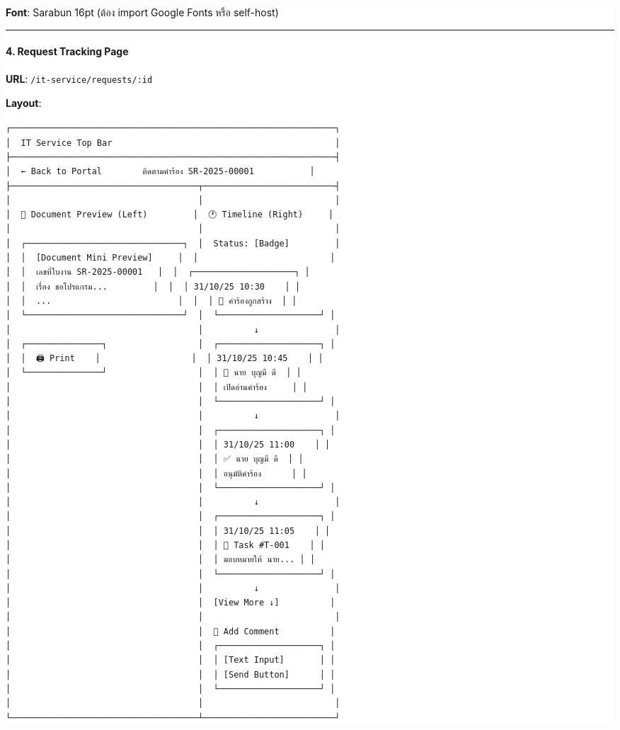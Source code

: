 **Font**: Sarabun 16pt (ต้อง import Google Fonts หรือ self-host)

---

#### 4. Request Tracking Page

**URL**: `/it-service/requests/:id`

**Layout**:
```
┌────────────────────────────────────────────────────────────────┐
│  IT Service Top Bar                                            │
├────────────────────────────────────────────────────────────────┤
│  ← Back to Portal        ติดตามคำร้อง SR-2025-00001           │
├─────────────────────────────────────┬──────────────────────────┤
│                                     │                          │
│  📄 Document Preview (Left)         │  🕐 Timeline (Right)     │
│                                     │                          │
│  ┌───────────────────────────────┐  │  Status: [Badge]         │
│  │  [Document Mini Preview]     │  │                          │
│  │  เลขที่ใบงาน SR-2025-00001   │  │  ┌────────────────────┐ │
│  │  เรื่อง ขอโปรแกรม...         │  │  │ 31/10/25 10:30    │ │
│  │  ...                         │  │  │ 📝 คำร้องถูกสร้าง  │ │
│  └───────────────────────────────┘  │  └────────────────────┘ │
│                                     │          ↓               │
│  ┌───────────────┐                  │  ┌────────────────────┐ │
│  │  🖨️ Print    │                  │  │ 31/10/25 10:45    │ │
│  └───────────────┘                  │  │ 👤 นาย บุญมี ดี  │ │
│                                     │  │ เปิดอ่านคำร้อง     │ │
│                                     │  └────────────────────┘ │
│                                     │          ↓               │
│                                     │  ┌────────────────────┐ │
│                                     │  │ 31/10/25 11:00    │ │
│                                     │  │ ✅ นาย บุญมี ดี  │ │
│                                     │  │ อนุมัติคำร้อง      │ │
│                                     │  └────────────────────┘ │
│                                     │          ↓               │
│                                     │  ┌────────────────────┐ │
│                                     │  │ 31/10/25 11:05    │ │
│                                     │  │ 📌 Task #T-001    │ │
│                                     │  │ มอบหมายให้ นาย... │ │
│                                     │  └────────────────────┘ │
│                                     │          ↓               │
│                                     │  [View More ↓]          │
│                                     │                          │
│                                     │  💬 Add Comment          │
│                                     │  ┌────────────────────┐ │
│                                     │  │ [Text Input]       │ │
│                                     │  │ [Send Button]      │ │
│                                     │  └────────────────────┘ │
│                                     │                          │
└─────────────────────────────────────┴──────────────────────────┘
```
